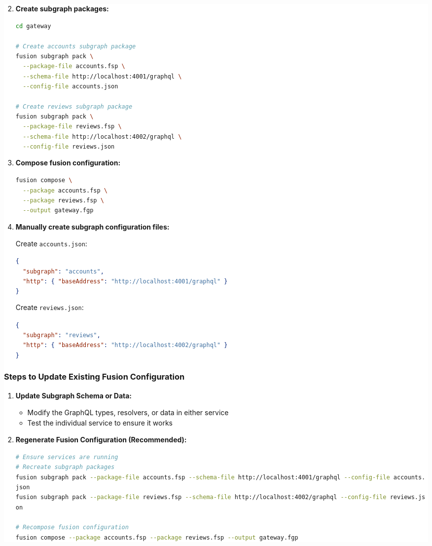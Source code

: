 2. **Create subgraph packages:**
   ```bash
   cd gateway
   
   # Create accounts subgraph package
   fusion subgraph pack \
     --package-file accounts.fsp \
     --schema-file http://localhost:4001/graphql \
     --config-file accounts.json
   
   # Create reviews subgraph package
   fusion subgraph pack \
     --package-file reviews.fsp \
     --schema-file http://localhost:4002/graphql \
     --config-file reviews.json
   ```

3. **Compose fusion configuration:**
   ```bash
   fusion compose \
     --package accounts.fsp \
     --package reviews.fsp \
     --output gateway.fgp
   ```

4. **Manually create subgraph configuration files:**
   
   Create `accounts.json`:
   ```json
   {
     "subgraph": "accounts",
     "http": { "baseAddress": "http://localhost:4001/graphql" }
   }
   ```
   
   Create `reviews.json`:
   ```json
   {
     "subgraph": "reviews", 
     "http": { "baseAddress": "http://localhost:4002/graphql" }
   }
   ```

### Steps to Update Existing Fusion Configuration

1. **Update Subgraph Schema or Data:**
   - Modify the GraphQL types, resolvers, or data in either service
   - Test the individual service to ensure it works

2. **Regenerate Fusion Configuration (Recommended):**
   ```bash
   # Ensure services are running
   # Recreate subgraph packages
   fusion subgraph pack --package-file accounts.fsp --schema-file http://localhost:4001/graphql --config-file accounts.json
   fusion subgraph pack --package-file reviews.fsp --schema-file http://localhost:4002/graphql --config-file reviews.json
   
   # Recompose fusion configuration
   fusion compose --package accounts.fsp --package reviews.fsp --output gateway.fgp
   ```
